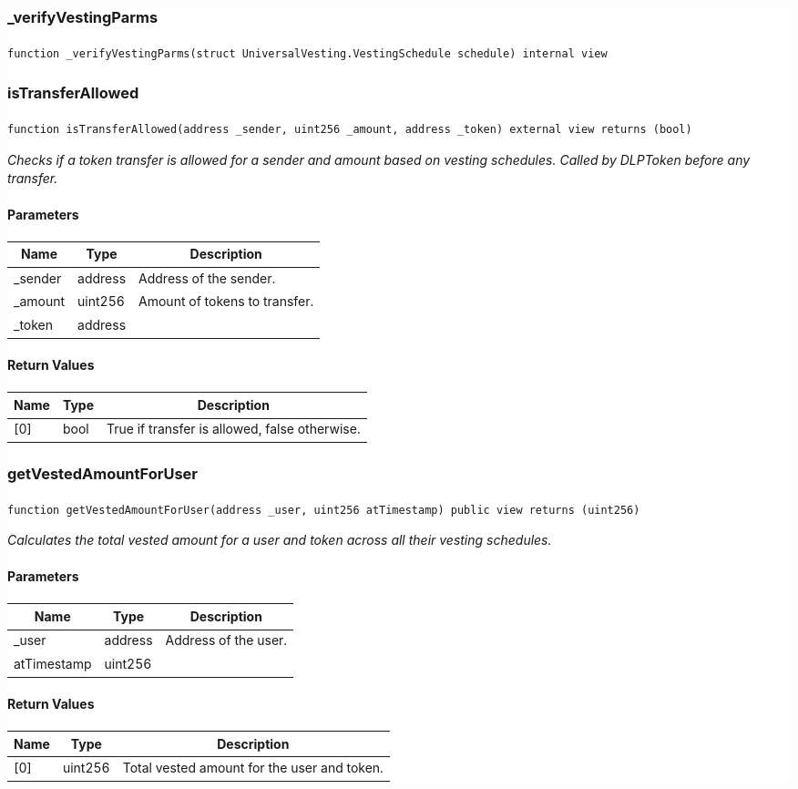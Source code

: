 ### _verifyVestingParms

```solidity
function _verifyVestingParms(struct UniversalVesting.VestingSchedule schedule) internal view
```

### isTransferAllowed

```solidity
function isTransferAllowed(address _sender, uint256 _amount, address _token) external view returns (bool)
```

_Checks if a token transfer is allowed for a sender and amount based on vesting schedules.
     Called by DLPToken before any transfer._

#### Parameters

| Name | Type | Description |
| ---- | ---- | ----------- |
| _sender | address | Address of the sender. |
| _amount | uint256 | Amount of tokens to transfer. |
| _token | address |  |

#### Return Values

| Name | Type | Description |
| ---- | ---- | ----------- |
| [0] | bool | True if transfer is allowed, false otherwise. |

### getVestedAmountForUser

```solidity
function getVestedAmountForUser(address _user, uint256 atTimestamp) public view returns (uint256)
```

_Calculates the total vested amount for a user and token across all their vesting schedules._

#### Parameters

| Name | Type | Description |
| ---- | ---- | ----------- |
| _user | address | Address of the user. |
| atTimestamp | uint256 |  |

#### Return Values

| Name | Type | Description |
| ---- | ---- | ----------- |
| [0] | uint256 | Total vested amount for the user and token. |
